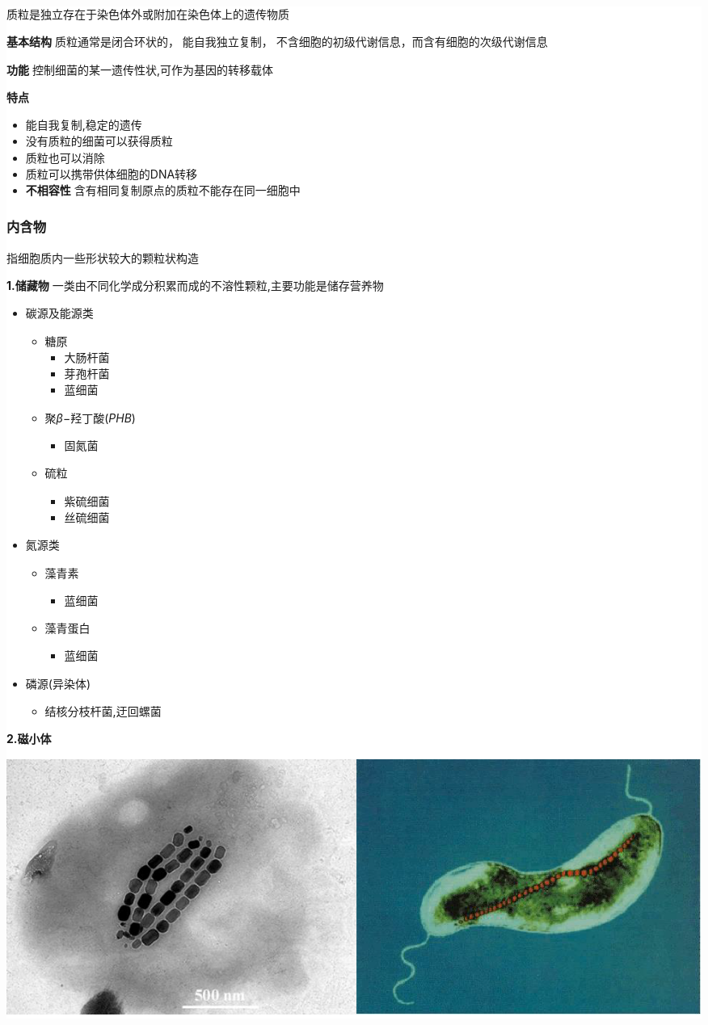 质粒是独立存在于染色体外或附加在染色体上的遗传物质

**基本结构**
质粒通常是闭合环状的， 能自我独立复制， 不含细胞的初级代谢信息，而含有细胞的次级代谢信息

**功能**
控制细菌的某一遗传性状,可作为基因的转移载体

**特点**

- 能自我复制,稳定的遗传
- 没有质粒的细菌可以获得质粒
- 质粒也可以消除
- 质粒可以携带供体细胞的DNA转移
- **不相容性**
含有相同复制原点的质粒不能存在同一细胞中

### 内含物

指细胞质内一些形状较大的颗粒状构造

**1.储藏物**
一类由不同化学成分积累而成的不溶性颗粒,主要功能是储存营养物

- 碳源及能源类

    - 糖原
        - 大肠杆菌
        - 芽孢杆菌
        - 蓝细菌

    +   聚$\beta-$羟丁酸($PHB$)
        +   固氮菌

    +   硫粒
        +   紫硫细菌
        +   丝硫细菌

- 氮源类

    +   藻青素
        +   蓝细菌

    +   藻青蛋白
        +   蓝细菌

- 磷源(异染体)

    +   结核分枝杆菌,迂回螺菌

**2.磁小体**

![image-20210621164816565](image/image-20210621164816565.png)
